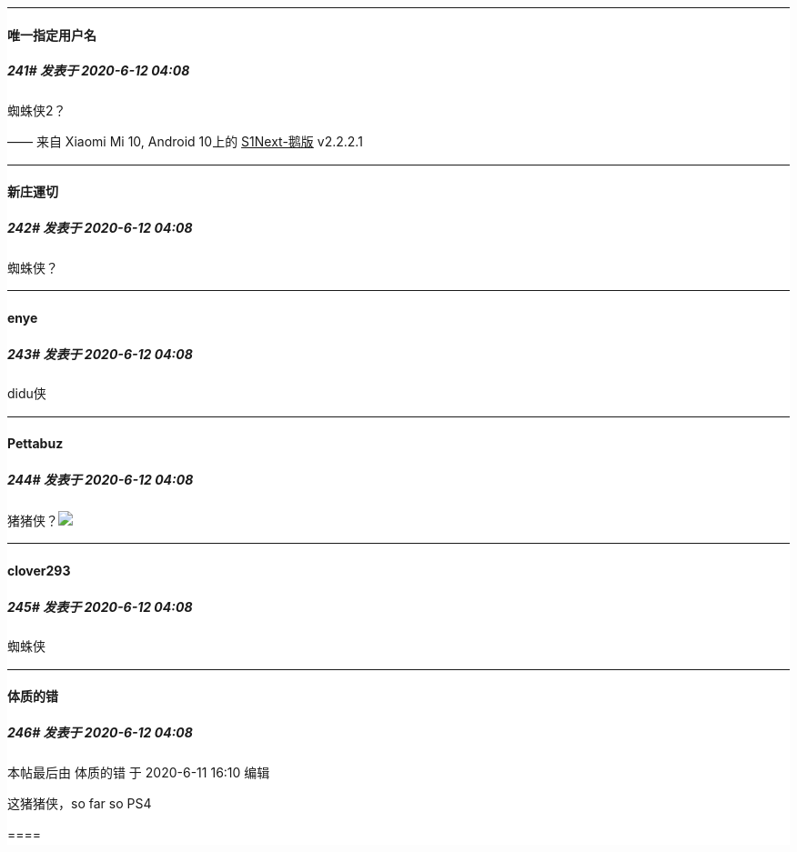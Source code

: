 
-----

####  唯一指定用户名  
##### 241#       发表于 2020-6-12 04:08


蜘蛛侠2？

—— 来自 Xiaomi Mi 10, Android 10上的 [S1Next-鹅版](https://github.com/ykrank/S1-Next/releases) v2.2.2.1


-----

####  新庄運切  
##### 242#       发表于 2020-6-12 04:08


蜘蛛侠？


-----

####  enye  
##### 243#       发表于 2020-6-12 04:08


didu侠


-----

####  Pettabuz  
##### 244#       发表于 2020-6-12 04:08


猪猪侠？<img src="https://static.saraba1st.com/image/smiley/face2017/125.png" referrerpolicy="no-referrer">


-----

####  clover293  
##### 245#       发表于 2020-6-12 04:08


蜘蛛侠


-----

####  体质的错  
##### 246#       发表于 2020-6-12 04:08


 本帖最后由 体质的错 于 2020-6-11 16:10 编辑 

这猪猪侠，so far so PS4


====
